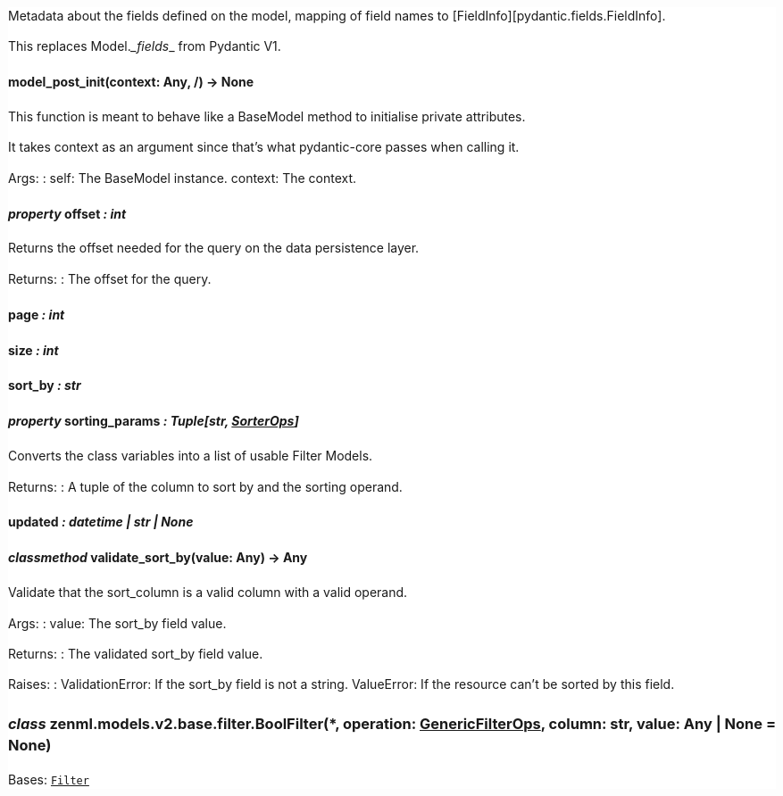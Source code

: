 Metadata about the fields defined on the model,
mapping of field names to [FieldInfo][pydantic.fields.FieldInfo].

This replaces Model._\_fields_\_ from Pydantic V1.

#### model_post_init(context: Any, /) → None

This function is meant to behave like a BaseModel method to initialise private attributes.

It takes context as an argument since that’s what pydantic-core passes when calling it.

Args:
: self: The BaseModel instance.
  context: The context.

#### *property* offset *: int*

Returns the offset needed for the query on the data persistence layer.

Returns:
: The offset for the query.

#### page *: int*

#### size *: int*

#### sort_by *: str*

#### *property* sorting_params *: Tuple[str, [SorterOps](zenml.md#zenml.enums.SorterOps)]*

Converts the class variables into a list of usable Filter Models.

Returns:
: A tuple of the column to sort by and the sorting operand.

#### updated *: datetime | str | None*

#### *classmethod* validate_sort_by(value: Any) → Any

Validate that the sort_column is a valid column with a valid operand.

Args:
: value: The sort_by field value.

Returns:
: The validated sort_by field value.

Raises:
: ValidationError: If the sort_by field is not a string.
  ValueError: If the resource can’t be sorted by this field.

### *class* zenml.models.v2.base.filter.BoolFilter(\*, operation: [GenericFilterOps](zenml.md#zenml.enums.GenericFilterOps), column: str, value: Any | None = None)

Bases: [`Filter`](#zenml.models.v2.base.filter.Filter)
